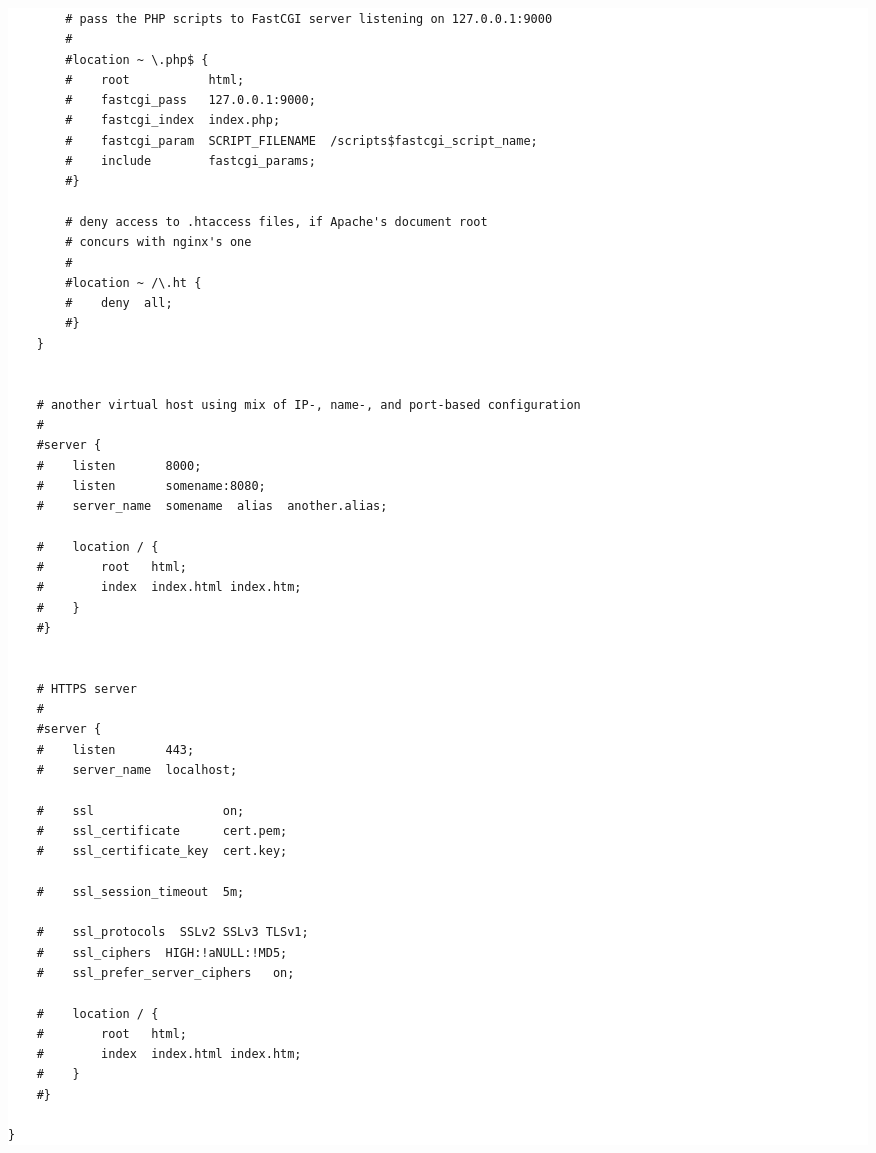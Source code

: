 ```
        # pass the PHP scripts to FastCGI server listening on 127.0.0.1:9000
        #
        #location ~ \.php$ {
        #    root           html;
        #    fastcgi_pass   127.0.0.1:9000;
        #    fastcgi_index  index.php;
        #    fastcgi_param  SCRIPT_FILENAME  /scripts$fastcgi_script_name;
        #    include        fastcgi_params;
        #}

        # deny access to .htaccess files, if Apache's document root
        # concurs with nginx's one
        #
        #location ~ /\.ht {
        #    deny  all;
        #}
    }


    # another virtual host using mix of IP-, name-, and port-based configuration
    #
    #server {
    #    listen       8000;
    #    listen       somename:8080;
    #    server_name  somename  alias  another.alias;

    #    location / {
    #        root   html;
    #        index  index.html index.htm;
    #    }
    #}


    # HTTPS server
    #
    #server {
    #    listen       443;
    #    server_name  localhost;

    #    ssl                  on;
    #    ssl_certificate      cert.pem;
    #    ssl_certificate_key  cert.key;

    #    ssl_session_timeout  5m;

    #    ssl_protocols  SSLv2 SSLv3 TLSv1;
    #    ssl_ciphers  HIGH:!aNULL:!MD5;
    #    ssl_prefer_server_ciphers   on;

    #    location / {
    #        root   html;
    #        index  index.html index.htm;
    #    }
    #}

}

```
